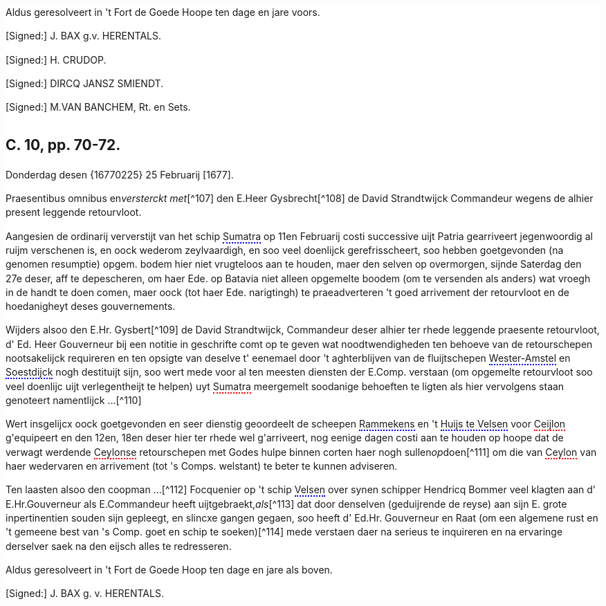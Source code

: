 Aldus geresolveert in 't Fort de Goede Hoope ten dage en jare voors.

[Signed:] J. BAX g.v. HERENTALS.

[Signed:] H. CRUDOP.

[Signed:] DIRCQ JANSZ SMIENDT.

[Signed:] M.VAN BANCHEM, Rt. en Sets.

## C. 10, pp. 70-72.

Donderdag desen {16770225} 25 Februarij [1677].

Praesentibus omnibus en*versterckt met*[^107] den E.Heer Gysbrecht[^108] de David Strandtwijck Commandeur wegens de alhier present leggende retourvloot.

Aangesien de ordinarij ververstijt van het schip <span style="border-bottom: 2px dotted #0000FF;">Sumatra</span> op 11en Februarij costi successive uijt Patria gearriveert jegenwoordig al ruijm verschenen is, en oock wederom zeylvaardigh, en soo veel doenlijck gerefrisscheert, soo hebben goetgevonden (na genomen resumptie) opgem. bodem hier niet vrugteloos aan te houden, maer den selven op overmorgen, sijnde Saterdag den 27e deser, aff te depescheren, om haer Ede. op Batavia niet alleen opgemelte boodem (om te versenden als anders) wat vroegh in de handt te doen comen, maer oock (tot haer Ede. narigtingh) te praeadverteren 't goed arrivement der retourvloot en de hoedanigheyt deses gouvernements.

Wijders alsoo den E.Hr. Gysbert[^109] de David Strandtwijck, Commandeur deser alhier ter rhede leggende praesente retourvloot, d' Ed. Heer Gouverneur bij een notitie in geschrifte comt op te geven wat noodtwendigheden ten behoeve van de retourschepen nootsakelijck requireren en ten opsigte van deselve t' eenemael door 't aghterblijven van de fluijtschepen <span style="border-bottom: 2px dotted #0000FF;">Wester-Amstel</span> en <span style="border-bottom: 2px dotted #0000FF;">Soestdijck</span> nogh destituijt sijn, soo wert mede voor al ten meesten diensten der E.Comp. verstaan (om opgemelte retourvloot soo veel doenlijc uijt verlegentheijt te helpen) uyt <span style="border-bottom: 2px dotted #FF0000;">Sumatra</span> meergemelt soodanige behoeften te ligten als hier vervolgens staan genoteert namentlijck ...[^110] 

Wert insgelijcx oock goetgevonden en seer dienstig geoordeelt de scheepen <span style="border-bottom: 2px dotted #0000FF;">Rammekens</span> en 't <span style="border-bottom: 2px dotted #0000FF;">Huijs te Velsen</span> voor <span style="border-bottom: 2px dotted #FF0000;">Ceijlon</span> g'equipeert en den 12en, 18en deser hier ter rhede wel g'arriveert, nog eenige dagen costi aan te houden op hoope dat de verwagt werdende <span style="border-bottom: 2px dotted #FF0000;">Ceylonse</span> retourschepen met Godes hulpe binnen corten haer nogh sullen*op*doen[^111] om die van <span style="border-bottom: 2px dotted #FF0000;">Ceylon</span> van haer wedervaren en arrivement (tot 's Comps. welstant) te beter te kunnen adviseren.

Ten laasten alsoo den coopman ...[^112] Focquenier op 't schip <span style="border-bottom: 2px dotted #0000FF;">Velsen</span> over synen schipper Hendricq Bommer veel klagten aan d' E.Hr.Gouverneur als E.Commandeur heeft uijtgebraekt,*als*[^113] dat door denselven (geduijrende de reyse) aan sijn E. grote inpertinentien souden sijn gepleegt, en slincxe gangen gegaen, soo heeft d' Ed.Hr. Gouverneur en Raat (om een algemene rust en 't gemeene best van 's Comp. goet en schip te soeken)[^114] mede verstaen daer na serieus te inquireren en na ervaringe derselver saek na den eijsch alles te redresseren.

Aldus geresolveert in 't Fort de Goede Hoop ten dage en jare als boven.

[Signed:] J. BAX g. v. HERENTALS.
